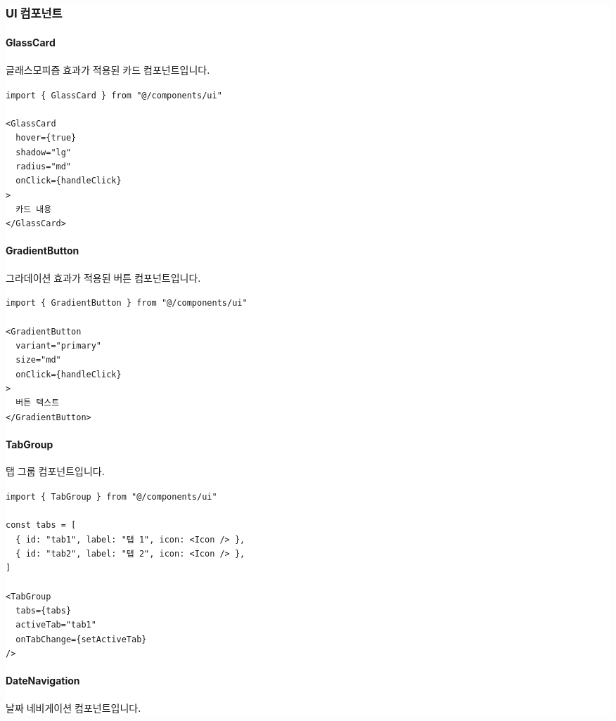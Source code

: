 ### UI 컴포넌트

#### GlassCard
글래스모피즘 효과가 적용된 카드 컴포넌트입니다.

```tsx
import { GlassCard } from "@/components/ui"

<GlassCard 
  hover={true}
  shadow="lg"
  radius="md"
  onClick={handleClick}
>
  카드 내용
</GlassCard>
```

#### GradientButton
그라데이션 효과가 적용된 버튼 컴포넌트입니다.

```tsx
import { GradientButton } from "@/components/ui"

<GradientButton 
  variant="primary"
  size="md"
  onClick={handleClick}
>
  버튼 텍스트
</GradientButton>
```

#### TabGroup
탭 그룹 컴포넌트입니다.

```tsx
import { TabGroup } from "@/components/ui"

const tabs = [
  { id: "tab1", label: "탭 1", icon: <Icon /> },
  { id: "tab2", label: "탭 2", icon: <Icon /> },
]

<TabGroup 
  tabs={tabs}
  activeTab="tab1"
  onTabChange={setActiveTab}
/>
```

#### DateNavigation
날짜 네비게이션 컴포넌트입니다.
